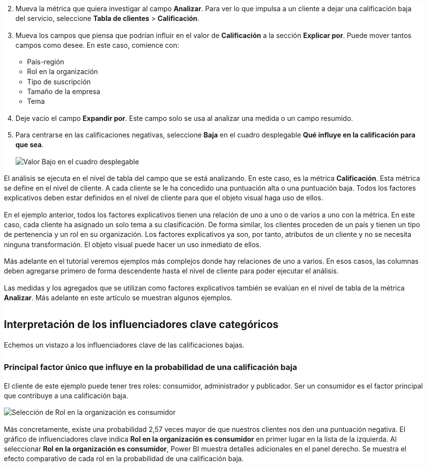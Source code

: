 2. Mueva la métrica que quiera investigar al campo **Analizar**. Para ver lo que impulsa a un cliente a dejar una calificación baja del servicio, seleccione **Tabla de clientes** > **Calificación**.

3. Mueva los campos que piensa que podrían influir en el valor de **Calificación** a la sección **Explicar por**. Puede mover tantos campos como desee. En este caso, comience con:
    - País-región 
    - Rol en la organización 
    - Tipo de suscripción 
    - Tamaño de la empresa 
    - Tema
    
4. Deje vacío el campo **Expandir por**. Este campo solo se usa al analizar una medida o un campo resumido. 

5. Para centrarse en las calificaciones negativas, seleccione **Baja** en el cuadro desplegable **Qué influye en la calificación para que sea**.  

    ![Valor Bajo en el cuadro desplegable](media/power-bi-visualization-influencers/power-bi-key-influencers.png)

El análisis se ejecuta en el nivel de tabla del campo que se está analizando. En este caso, es la métrica **Calificación**. Esta métrica se define en el nivel de cliente. A cada cliente se le ha concedido una puntuación alta o una puntuación baja. Todos los factores explicativos deben estar definidos en el nivel de cliente para que el objeto visual haga uso de ellos. 

En el ejemplo anterior, todos los factores explicativos tienen una relación de uno a uno o de varios a uno con la métrica. En este caso, cada cliente ha asignado un solo tema a su clasificación. De forma similar, los clientes proceden de un país y tienen un tipo de pertenencia y un rol en su organización. Los factores explicativos ya son, por tanto, atributos de un cliente y no se necesita ninguna transformación. El objeto visual puede hacer un uso inmediato de ellos. 

Más adelante en el tutorial veremos ejemplos más complejos donde hay relaciones de uno a varios. En esos casos, las columnas deben agregarse primero de forma descendente hasta el nivel de cliente para poder ejecutar el análisis. 

Las medidas y los agregados que se utilizan como factores explicativos también se evalúan en el nivel de tabla de la métrica **Analizar**. Más adelante en este artículo se muestran algunos ejemplos. 

## <a name="interpret-categorical-key-influencers"></a>Interpretación de los influenciadores clave categóricos 
Echemos un vistazo a los influenciadores clave de las calificaciones bajas. 

### <a name="top-single-factor-that-influences-the-likelihood-of-a-low-rating"></a>Principal factor único que influye en la probabilidad de una calificación baja

El cliente de este ejemplo puede tener tres roles: consumidor, administrador y publicador. Ser un consumidor es el factor principal que contribuye a una calificación baja. 

![Selección de Rol en la organización es consumidor](media/power-bi-visualization-influencers/power-bi-role-consumer.png)


Más concretamente, existe una probabilidad 2,57 veces mayor de que nuestros clientes nos den una puntuación negativa. El gráfico de influenciadores clave indica **Rol en la organización es consumidor** en primer lugar en la lista de la izquierda. Al seleccionar **Rol en la organización es consumidor**, Power BI muestra detalles adicionales en el panel derecho. Se muestra el efecto comparativo de cada rol en la probabilidad de una calificación baja.
  